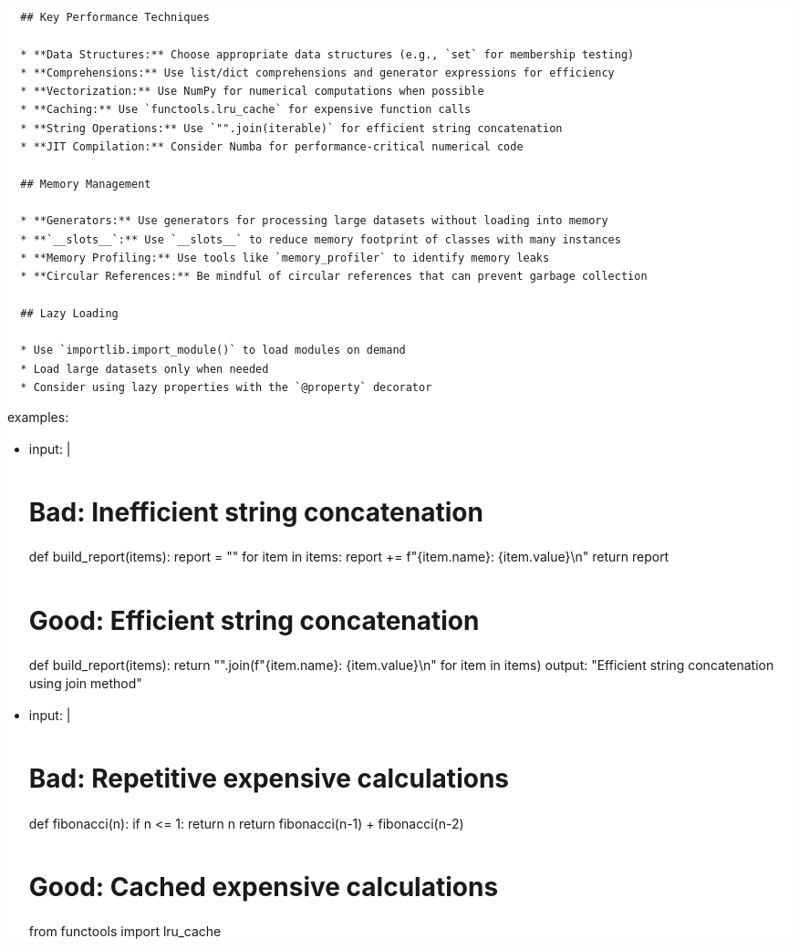       ## Key Performance Techniques

      * **Data Structures:** Choose appropriate data structures (e.g., `set` for membership testing)
      * **Comprehensions:** Use list/dict comprehensions and generator expressions for efficiency
      * **Vectorization:** Use NumPy for numerical computations when possible
      * **Caching:** Use `functools.lru_cache` for expensive function calls
      * **String Operations:** Use `"".join(iterable)` for efficient string concatenation
      * **JIT Compilation:** Consider Numba for performance-critical numerical code

      ## Memory Management

      * **Generators:** Use generators for processing large datasets without loading into memory
      * **`__slots__`:** Use `__slots__` to reduce memory footprint of classes with many instances
      * **Memory Profiling:** Use tools like `memory_profiler` to identify memory leaks
      * **Circular References:** Be mindful of circular references that can prevent garbage collection

      ## Lazy Loading

      * Use `importlib.import_module()` to load modules on demand
      * Load large datasets only when needed
      * Consider using lazy properties with the `@property` decorator

examples:
  - input: |
      # Bad: Inefficient string concatenation
      def build_report(items):
          report = ""
          for item in items:
              report += f"{item.name}: {item.value}\n"
          return report

      # Good: Efficient string concatenation
      def build_report(items):
          return "".join(f"{item.name}: {item.value}\n" for item in items)
    output: "Efficient string concatenation using join method"

  - input: |
      # Bad: Repetitive expensive calculations
      def fibonacci(n):
          if n <= 1:
              return n
          return fibonacci(n-1) + fibonacci(n-2)

      # Good: Cached expensive calculations
      from functools import lru_cache

